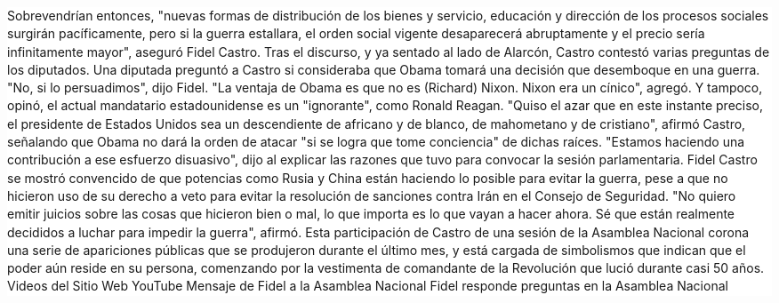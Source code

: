 Sobrevendrían entonces,
"nuevas formas de distribución de los bienes y
servicio, educación y dirección de los procesos sociales surgirán
pacíficamente, pero si la guerra estallara, el orden social vigente
desaparecerá abruptamente y el precio sería infinitamente mayor", aseguró
Fidel Castro.
Tras el discurso, y ya sentado al lado de Alarcón, Castro contestó varias
preguntas de los diputados.
Una diputada preguntó a Castro si consideraba que Obama tomará una decisión
que desemboque en una guerra.
"No, si lo persuadimos", dijo Fidel. "La
ventaja de Obama es que no es (Richard) Nixon. Nixon era un cínico", agregó.
Y tampoco, opinó, el actual mandatario estadounidense es un "ignorante",
como Ronald Reagan.
"Quiso el azar que en este instante preciso, el presidente de Estados Unidos
sea un descendiente de africano y de blanco, de mahometano y de cristiano",
afirmó Castro, señalando que Obama no dará la orden de atacar "si se logra
que tome conciencia" de dichas raíces.
"Estamos haciendo una contribución a
ese esfuerzo disuasivo", dijo al explicar las razones que tuvo para convocar
la sesión parlamentaria.
Fidel Castro se mostró convencido de que potencias como Rusia y China están
haciendo lo posible para evitar la guerra, pese a que no hicieron uso de su
derecho a veto para evitar la resolución de sanciones contra Irán en el
Consejo de Seguridad.
"No quiero emitir juicios sobre las cosas que hicieron bien o mal, lo que
importa es lo que vayan a hacer ahora. Sé que están realmente decididos a
luchar para impedir la guerra", afirmó.
Esta participación de Castro de una sesión de la Asamblea Nacional corona
una serie de apariciones públicas que se produjeron durante el último mes, y
está cargada de simbolismos que indican que el poder aún reside en su
persona, comenzando por la vestimenta de comandante de la Revolución que
lució durante casi 50 años.
Videos
del Sitio Web
YouTube
Mensaje de Fidel a la Asamblea Nacional
Fidel responde preguntas en la Asamblea Nacional
